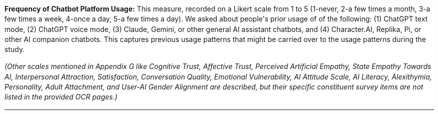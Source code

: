 **Frequency of Chatbot Platform Usage:**
This measure, recorded on a Likert scale from 1 to 5 (1-never, 2-a few times a month, 3-a few times a week, 4-once a day, 5-a few times a day). We asked about people's prior usage of of the following: (1) ChatGPT text mode, (2) ChatGPT voice mode, (3) Claude, Gemini, or other general AI assistant chatbots, and (4) Character.AI, Replika, Pi, or other AI companion chatbots. This captures previous usage patterns that might be carried over to the usage patterns during the study.

*(Other scales mentioned in Appendix G like Cognitive Trust, Affective Trust, Perceived Artificial Empathy, State Empathy Towards AI, Interpersonal Attraction, Satisfaction, Conversation Quality, Emotional Vulnerability, AI Attitude Scale, AI Literacy, Alexithymia, Personality, Adult Attachment, and User-AI Gender Alignment are described, but their specific constituent survey items are not listed in the provided OCR pages.)*

---
```